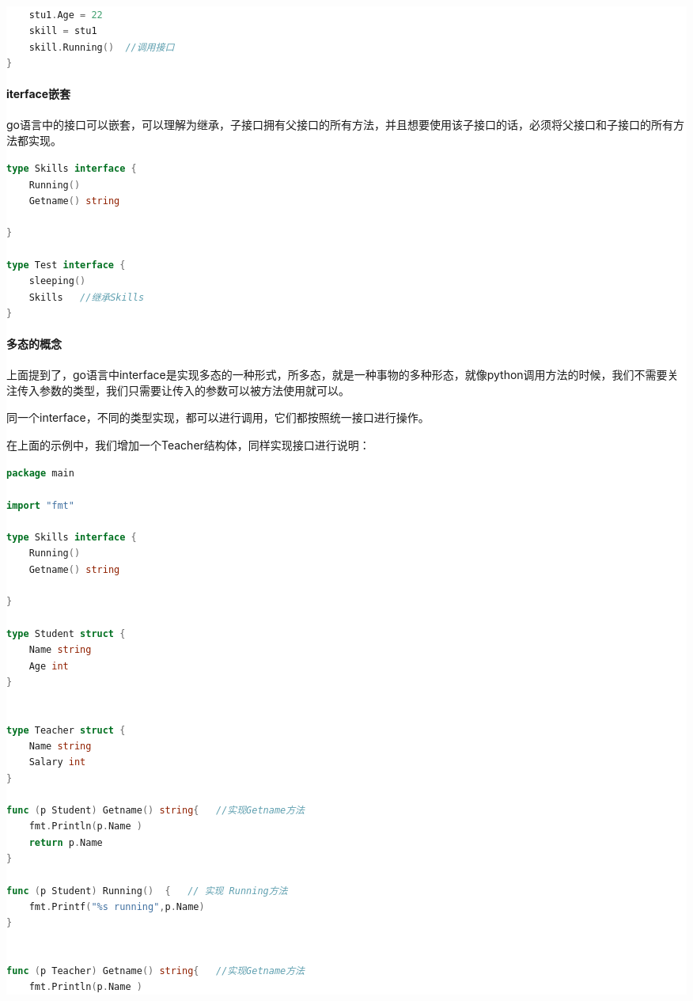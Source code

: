 ```go
    stu1.Age = 22
    skill = stu1
    skill.Running()  //调用接口
}
```

#### iterface嵌套

go语言中的接口可以嵌套，可以理解为继承，子接口拥有父接口的所有方法，并且想要使用该子接口的话，必须将父接口和子接口的所有方法都实现。

```go
type Skills interface {
    Running()
    Getname() string

}

type Test interface {
    sleeping()
    Skills   //继承Skills
}
```

#### 多态的概念

上面提到了，go语言中interface是实现多态的一种形式，所多态，就是一种事物的多种形态，就像python调用方法的时候，我们不需要关注传入参数的类型，我们只需要让传入的参数可以被方法使用就可以。

同一个interface，不同的类型实现，都可以进行调用，它们都按照统一接口进行操作。

在上面的示例中，我们增加一个Teacher结构体，同样实现接口进行说明：

```go
package main

import "fmt"

type Skills interface {
    Running()
    Getname() string

}

type Student struct {
    Name string
    Age int
}


type Teacher struct {
    Name string
    Salary int
}

func (p Student) Getname() string{   //实现Getname方法
    fmt.Println(p.Name )
    return p.Name
}

func (p Student) Running()  {   // 实现 Running方法
    fmt.Printf("%s running",p.Name)
}


func (p Teacher) Getname() string{   //实现Getname方法
    fmt.Println(p.Name )
```